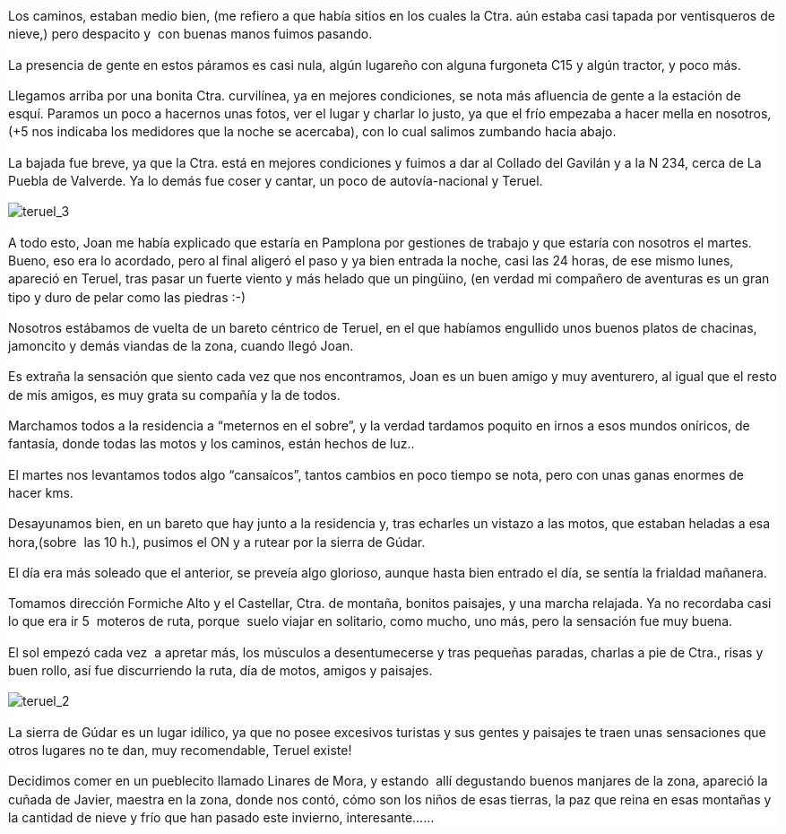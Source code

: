 Los caminos, estaban medio bien, (me refiero a que había sitios en los cuales la Ctra. aún estaba casi tapada por ventisqueros de nieve,) pero despacito y  con buenas manos fuimos pasando.

La presencia de gente en estos páramos es casi nula, algún lugareño con alguna furgoneta C15 y algún tractor, y poco más.

Llegamos arriba por una bonita Ctra. curvilínea, ya en mejores condiciones, se nota más afluencia de gente a la estación de esquí. Paramos un poco a hacernos unas fotos, ver el lugar y charlar lo justo, ya que el frío empezaba a hacer mella en nosotros, (+5 nos indicaba los medidores que la noche se acercaba), con lo cual salimos zumbando hacia abajo.

La bajada fue breve, ya que la Ctra. está en mejores condiciones y fuimos a dar al Collado del Gavilán y a la N 234, cerca de La Puebla de Valverde. Ya lo demás fue coser y cantar, un poco de autovía-nacional y Teruel.

![teruel_3](/blog/ruta-por-teruel-y-preparativos-para-japon-vicente-malpica/images/teruel_3_r3tucb.jpg)

A todo esto, Joan me había explicado que estaría en Pamplona por gestiones de trabajo y que estaría con nosotros el martes. Bueno, eso era lo acordado, pero al final aligeró el paso y ya bien entrada la noche, casi las 24 horas, de ese mismo lunes, apareció en Teruel, tras pasar un fuerte viento y más helado que un pingüino, (en verdad mi compañero de aventuras es un gran tipo y duro de pelar como las piedras :-)

Nosotros estábamos de vuelta de un bareto céntrico de Teruel, en el que habíamos engullido unos buenos platos de chacinas, jamoncito y demás viandas de la zona, cuando llegó Joan.

Es extraña la sensación que siento cada vez que nos encontramos, Joan es un buen amigo y muy aventurero, al igual que el resto de mis amigos, es muy grata su compañía y la de todos.

Marchamos todos a la residencia a “meternos en el sobre”, y la verdad tardamos poquito en irnos a esos mundos oníricos, de fantasía, donde todas las motos y los caminos, están hechos de luz..

El martes nos levantamos todos algo “cansaícos”, tantos cambios en poco tiempo se nota, pero con unas ganas enormes de hacer kms.

Desayunamos bien, en un bareto que hay junto a la residencia y, tras echarles un vistazo a las motos, que estaban heladas a esa hora,(sobre  las 10 h.), pusimos el ON y a rutear por la sierra de Gúdar.

El día era más soleado que el anterior, se preveía algo glorioso, aunque hasta bien entrado el día, se sentía la frialdad mañanera.

Tomamos dirección Formiche Alto y el Castellar, Ctra. de montaña, bonitos paisajes, y una marcha relajada. Ya no recordaba casi lo que era ir 5  moteros de ruta, porque  suelo viajar en solitario, como mucho, uno más, pero la sensación fue muy buena.

El sol empezó cada vez  a apretar más, los músculos a desentumecerse y tras pequeñas paradas, charlas a pie de Ctra., risas y buen rollo, así fue discurriendo la ruta, día de motos, amigos y paisajes.

![teruel_2](/blog/ruta-por-teruel-y-preparativos-para-japon-vicente-malpica/images/teruel_2_gr5eby.jpg)

La sierra de Gúdar es un lugar idílico, ya que no posee excesivos turistas y sus gentes y paisajes te traen unas sensaciones que otros lugares no te dan, muy recomendable, Teruel existe!

Decidimos comer en un pueblecito llamado Linares de Mora, y estando  allí degustando buenos manjares de la zona, apareció la cuñada de Javier, maestra en la zona, donde nos contó, cómo son los niños de esas tierras, la paz que reina en esas montañas y la cantidad de nieve y frío que han pasado este invierno, interesante……
